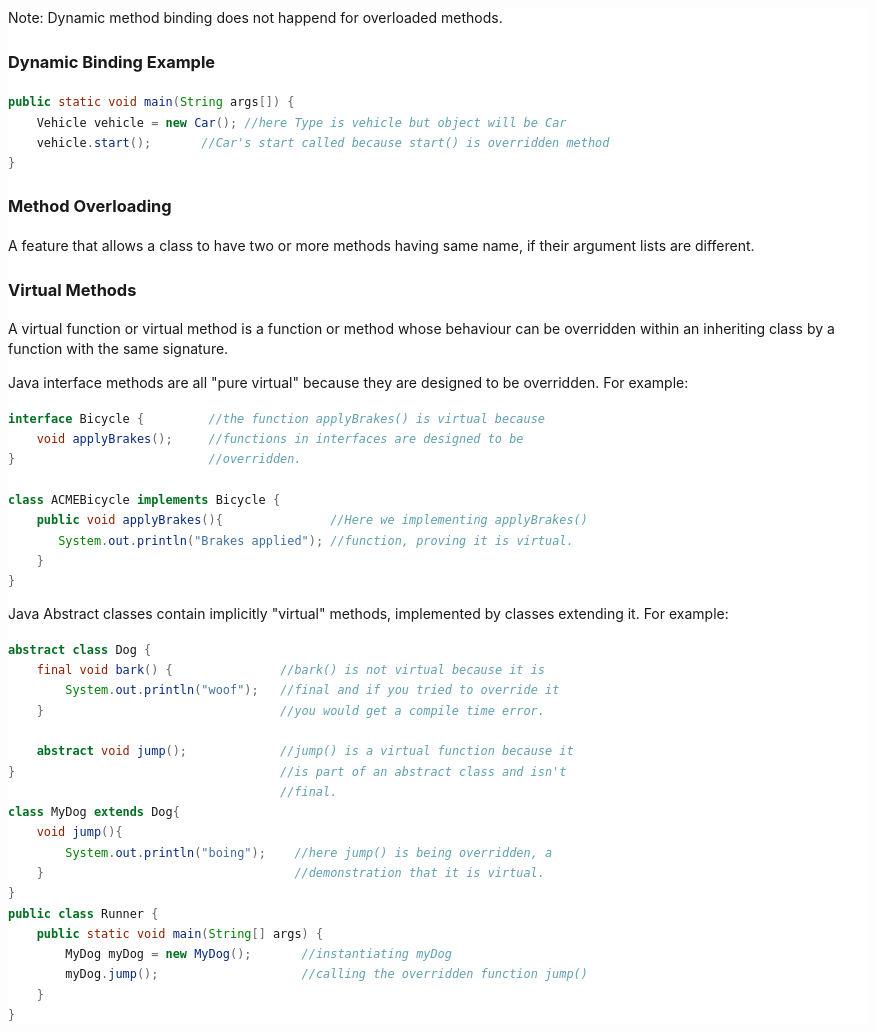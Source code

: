 Note: Dynamic method binding does not happend for overloaded methods.

### Dynamic Binding Example
```java
public static void main(String args[]) {
    Vehicle vehicle = new Car(); //here Type is vehicle but object will be Car
    vehicle.start();       //Car's start called because start() is overridden method
}
```

### Method Overloading
A feature that allows a class to have two or more methods having same name, if their argument lists are different.

### Virtual Methods
A virtual function or virtual method is a function or method whose behaviour can be overridden within an inheriting class by a function with the same signature. 

Java interface methods are all "pure virtual" because they are designed to be overridden. For example:
```java
interface Bicycle {         //the function applyBrakes() is virtual because
    void applyBrakes();     //functions in interfaces are designed to be 
}                           //overridden.

class ACMEBicycle implements Bicycle {
    public void applyBrakes(){               //Here we implementing applyBrakes()
       System.out.println("Brakes applied"); //function, proving it is virtual.
    }
}
```

Java Abstract classes contain implicitly "virtual" methods, implemented by classes extending it. For example:
```java
abstract class Dog {                   
    final void bark() {               //bark() is not virtual because it is 
        System.out.println("woof");   //final and if you tried to override it
    }                                 //you would get a compile time error.

    abstract void jump();             //jump() is a virtual function because it
}                                     //is part of an abstract class and isn't
                                      //final.  
class MyDog extends Dog{
    void jump(){
        System.out.println("boing");    //here jump() is being overridden, a 
    }                                   //demonstration that it is virtual.
}
public class Runner {
    public static void main(String[] args) {
        MyDog myDog = new MyDog();       //instantiating myDog
        myDog.jump();                    //calling the overridden function jump()
    }
}
```
